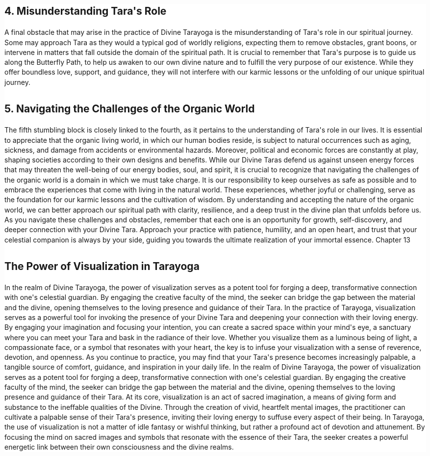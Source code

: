 ## 4. Misunderstanding Tara\'s Role
A final obstacle that may arise in the practice of Divine Tarayoga is the misunderstanding of Tara\'s role in our spiritual journey. Some may approach Tara as they would a typical god of worldly religions, expecting them to remove obstacles, grant boons, or intervene in matters that fall outside the domain of the spiritual path.
It is crucial to remember that Tara\'s purpose is to guide us along the Butterfly Path, to help us awaken to our own divine nature and to fulfill the very purpose of our existence. While they offer boundless love, support, and guidance, they will not interfere with our karmic lessons or the unfolding of our unique spiritual journey.
## 5. Navigating the Challenges of the Organic World
The fifth stumbling block is closely linked to the fourth, as it pertains to the understanding of Tara\'s role in our lives. It is essential to appreciate that the organic living world, in which our human bodies reside, is subject to natural occurrences such as aging, sickness, and damage from accidents or environmental hazards. Moreover, political and economic forces are constantly at play, shaping societies according to their own designs and benefits.
While our Divine Taras defend us against unseen energy forces that may threaten the well-being of our energy bodies, soul, and spirit, it is crucial to recognize that navigating the challenges of the organic world is a domain in which we must take charge. It is our responsibility to keep ourselves as safe as possible and to embrace the experiences that come with living in the natural world.
These experiences, whether joyful or challenging, serve as the foundation for our karmic lessons and the cultivation of wisdom. By understanding and accepting the nature of the organic world, we can better approach our spiritual path with clarity, resilience, and a deep trust in the divine plan that unfolds before us.
As you navigate these challenges and obstacles, remember that each one is an opportunity for growth, self-discovery, and deeper connection with your Divine Tara. Approach your practice with patience, humility, and an open heart, and trust that your celestial companion is always by your side, guiding you towards the ultimate realization of your immortal essence.
Chapter 13
## The Power of Visualization in Tarayoga
In the realm of Divine Tarayoga, the power of visualization serves as a potent tool for forging a deep, transformative connection with one\'s celestial guardian. By engaging the creative faculty of the mind, the seeker can bridge the gap between the material and the divine, opening themselves to the loving presence and guidance of their Tara.
In the practice of Tarayoga, visualization serves as a powerful tool for invoking the presence of your Divine Tara and deepening your connection with their loving energy. By engaging your imagination and focusing your intention, you can create a sacred space within your mind\'s eye, a sanctuary where you can meet your Tara and bask in the radiance of their love. Whether you visualize them as a luminous being of light, a compassionate face, or a symbol that resonates with your heart, the key is to infuse your visualization with a sense of reverence, devotion, and openness. As you continue to practice, you may find that your Tara\'s presence becomes increasingly palpable, a tangible source of comfort, guidance, and inspiration in your daily life.
In the realm of Divine Tarayoga, the power of visualization serves as a potent tool for forging a deep, transformative connection with one\'s celestial guardian. By engaging the creative faculty of the mind, the seeker can bridge the gap between the material and the divine, opening themselves to the loving presence and guidance of their Tara.
At its core, visualization is an act of sacred imagination, a means of giving form and substance to the ineffable qualities of the Divine. Through the creation of vivid, heartfelt mental images, the practitioner can cultivate a palpable sense of their Tara\'s presence, inviting their loving energy to suffuse every aspect of their being.
In Tarayoga, the use of visualization is not a matter of idle fantasy or wishful thinking, but rather a profound act of devotion and attunement. By focusing the mind on sacred images and symbols that resonate with the essence of their Tara, the seeker creates a powerful energetic link between their own consciousness and the divine realms.